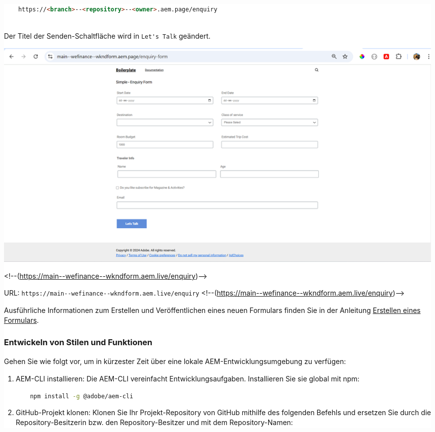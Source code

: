 
```HTML
    https://<branch>--<repository>--<owner>.aem.page/enquiry
       
```

Der Titel der Senden-Schaltfläche wird in `Let's Talk` geändert.

![Formular „enquiry“](/help/edge/assets/updated-form.png)

&lt;!--(https://main--wefinance--wkndform.aem.live/enquiry)-->

URL: `https://main--wefinance--wkndform.aem.live/enquiry`
&lt;!--(https://main--wefinance--wkndform.aem.live/enquiry)-->


Ausführliche Informationen zum Erstellen und Veröffentlichen eines neuen Formulars finden Sie in der Anleitung [Erstellen eines Formulars](/help/edge/docs/forms/create-forms.md).

### Entwickeln von Stilen und Funktionen


Gehen Sie wie folgt vor, um in kürzester Zeit über eine lokale AEM-Entwicklungsumgebung zu verfügen:

1. AEM-CLI installieren: Die AEM-CLI vereinfacht Entwicklungsaufgaben. Installieren Sie sie global mit npm:

   ```Bash
       npm install -g @adobe/aem-cli
   ```

1. GitHub-Projekt klonen: Klonen Sie Ihr Projekt-Repository von GitHub mithilfe des folgenden Befehls und ersetzen Sie <owner> durch die Repository-Besitzerin bzw. den Repository-Besitzer und <repo> mit dem Repository-Namen:
